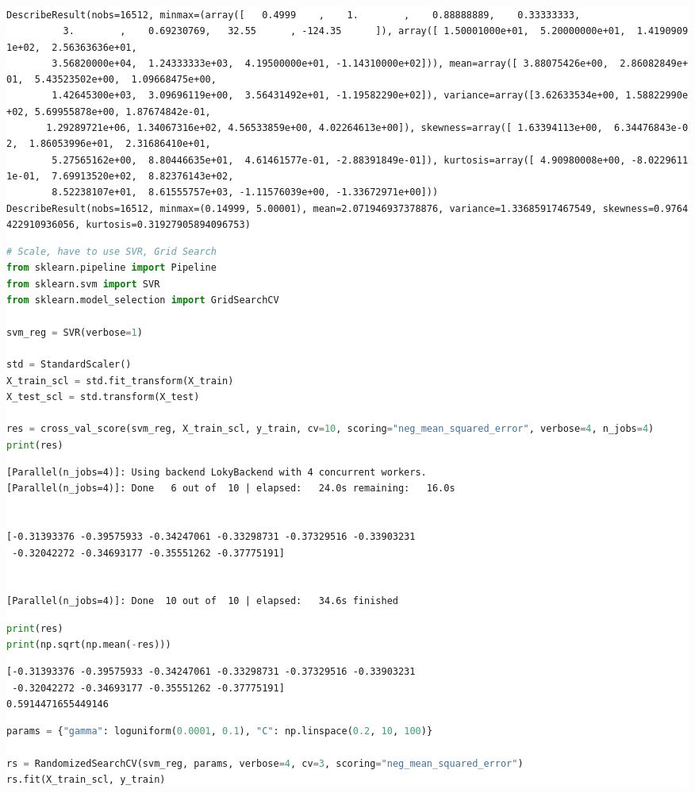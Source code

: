    DescribeResult(nobs=16512, minmax=(array([   0.4999    ,    1.        ,    0.88888889,    0.33333333,
              3.        ,    0.69230769,   32.55      , -124.35      ]), array([ 1.50001000e+01,  5.20000000e+01,  1.41909091e+02,  2.56363636e+01,
            3.56820000e+04,  1.24333333e+03,  4.19500000e+01, -1.14310000e+02])), mean=array([ 3.88075426e+00,  2.86082849e+01,  5.43523502e+00,  1.09668475e+00,
            1.42645300e+03,  3.09696119e+00,  3.56431492e+01, -1.19582290e+02]), variance=array([3.62633534e+00, 1.58822990e+02, 5.69955878e+00, 1.87674842e-01,
           1.29289721e+06, 1.34067316e+02, 4.56533859e+00, 4.02264613e+00]), skewness=array([ 1.63394113e+00,  6.34476843e-02,  1.86053996e+01,  2.31686410e+01,
            5.27565162e+00,  8.80446635e+01,  4.61461577e-01, -2.88391849e-01]), kurtosis=array([ 4.90980008e+00, -8.02296111e-01,  7.69913520e+02,  8.82376143e+02,
            8.52238107e+01,  8.61555757e+03, -1.11576039e+00, -1.33672971e+00]))
    DescribeResult(nobs=16512, minmax=(0.14999, 5.00001), mean=2.071946937378876, variance=1.33685917467549, skewness=0.9764422910936056, kurtosis=0.31927905894096753)



```python
# Scale, have to use SVR, Grid Search
from sklearn.pipeline import Pipeline
from sklearn.svm import SVR
from sklearn.model_selection import GridSearchCV

svm_reg = SVR(verbose=1)

std = StandardScaler()
X_train_scl = std.fit_transform(X_train)
X_test_scl = std.transform(X_test)

res = cross_val_score(svm_reg, X_train_scl, y_train, cv=10, scoring="neg_mean_squared_error", verbose=4, n_jobs=4)
print(res)
```

    [Parallel(n_jobs=4)]: Using backend LokyBackend with 4 concurrent workers.
    [Parallel(n_jobs=4)]: Done   6 out of  10 | elapsed:   24.0s remaining:   16.0s


    [-0.31393376 -0.39575933 -0.34247061 -0.33298731 -0.37329516 -0.33903231
     -0.32042272 -0.34693177 -0.35551262 -0.37775191]


    [Parallel(n_jobs=4)]: Done  10 out of  10 | elapsed:   34.6s finished



```python
print(res)
print(np.sqrt(np.mean(-res)))
```

    [-0.31393376 -0.39575933 -0.34247061 -0.33298731 -0.37329516 -0.33903231
     -0.32042272 -0.34693177 -0.35551262 -0.37775191]
    0.5914471655449146



```python
params = {"gamma": loguniform(0.0001, 0.1), "C": np.linspace(0.2, 10, 100)}

rs = RandomizedSearchCV(svm_reg, params, verbose=4, cv=3, scoring="neg_mean_squared_error")
rs.fit(X_train_scl, y_train)
```
